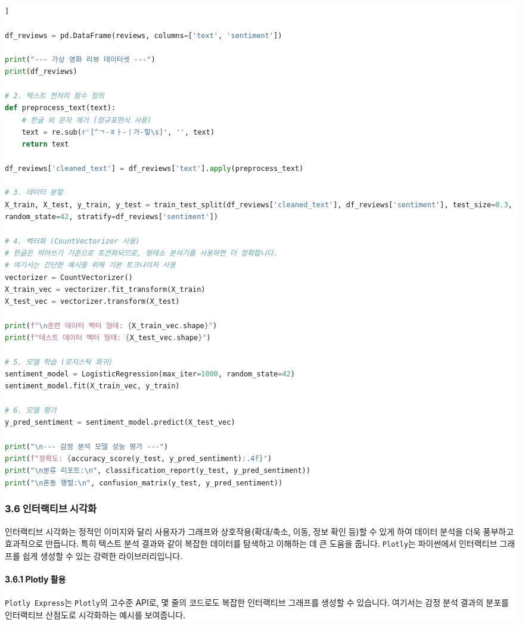 ```python
]

df_reviews = pd.DataFrame(reviews, columns=['text', 'sentiment'])

print("--- 가상 영화 리뷰 데이터셋 ---")
print(df_reviews)

# 2. 텍스트 전처리 함수 정의
def preprocess_text(text):
    # 한글 외 문자 제거 (정규표현식 사용)
    text = re.sub(r'[^ㄱ-ㅎㅏ-ㅣ가-힣\s]', '', text) 
    return text

df_reviews['cleaned_text'] = df_reviews['text'].apply(preprocess_text)

# 3. 데이터 분할
X_train, X_test, y_train, y_test = train_test_split(df_reviews['cleaned_text'], df_reviews['sentiment'], test_size=0.3, random_state=42, stratify=df_reviews['sentiment'])

# 4. 벡터화 (CountVectorizer 사용)
# 한글은 띄어쓰기 기준으로 토큰화되므로, 형태소 분석기를 사용하면 더 정확합니다.
# 여기서는 간단한 예시를 위해 기본 토크나이저 사용
vectorizer = CountVectorizer()
X_train_vec = vectorizer.fit_transform(X_train)
X_test_vec = vectorizer.transform(X_test)

print(f"\n훈련 데이터 벡터 형태: {X_train_vec.shape}")
print(f"테스트 데이터 벡터 형태: {X_test_vec.shape}")

# 5. 모델 학습 (로지스틱 회귀)
sentiment_model = LogisticRegression(max_iter=1000, random_state=42)
sentiment_model.fit(X_train_vec, y_train)

# 6. 모델 평가
y_pred_sentiment = sentiment_model.predict(X_test_vec)

print("\n--- 감정 분석 모델 성능 평가 ---")
print(f"정확도: {accuracy_score(y_test, y_pred_sentiment):.4f}")
print("\n분류 리포트:\n", classification_report(y_test, y_pred_sentiment))
print("\n혼동 행렬:\n", confusion_matrix(y_test, y_pred_sentiment))
```

### 3.6 인터랙티브 시각화

인터랙티브 시각화는 정적인 이미지와 달리 사용자가 그래프와 상호작용(확대/축소, 이동, 정보 확인 등)할 수 있게 하여 데이터 분석을 더욱 풍부하고 효과적으로 만듭니다. 특히 텍스트 분석 결과와 같이 복잡한 데이터를 탐색하고 이해하는 데 큰 도움을 줍니다. `Plotly`는 파이썬에서 인터랙티브 그래프를 쉽게 생성할 수 있는 강력한 라이브러리입니다.

#### 3.6.1 Plotly 활용

`Plotly Express`는 `Plotly`의 고수준 API로, 몇 줄의 코드로도 복잡한 인터랙티브 그래프를 생성할 수 있습니다. 여기서는 감정 분석 결과의 분포를 인터랙티브 산점도로 시각화하는 예시를 보여줍니다.
